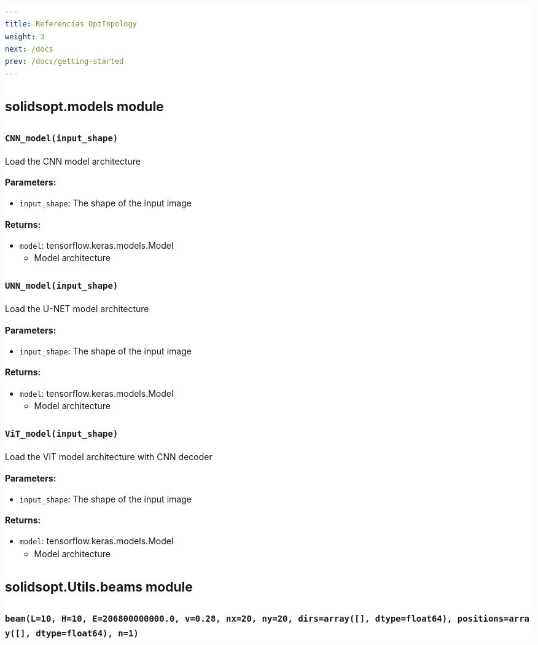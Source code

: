 ```yaml
---
title: Referencias OptTopology
weight: 3
next: /docs
prev: /docs/getting-started
---
```


## solidsopt.models module

### `CNN_model(input_shape)`

Load the CNN model architecture

**Parameters:**

- `input_shape`: The shape of the input image

**Returns:**

- `model`: tensorflow.keras.models.Model
  - Model architecture

### `UNN_model(input_shape)`

Load the U-NET model architecture

**Parameters:**

- `input_shape`: The shape of the input image

**Returns:**

- `model`: tensorflow.keras.models.Model
  - Model architecture

### `ViT_model(input_shape)`

Load the ViT model architecture with CNN decoder

**Parameters:**

- `input_shape`: The shape of the input image

**Returns:**

- `model`: tensorflow.keras.models.Model
  - Model architecture


## solidsopt.Utils.beams module

### `beam(L=10, H=10, E=206800000000.0, v=0.28, nx=20, ny=20, dirs=array([], dtype=float64), positions=array([], dtype=float64), n=1)`

